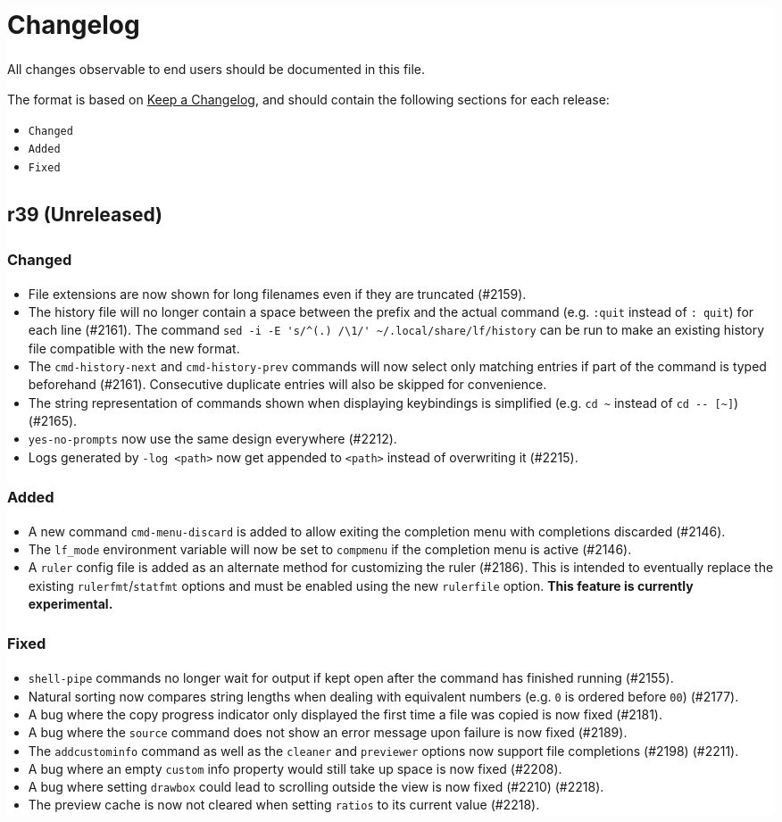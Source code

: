 # Changelog

All changes observable to end users should be documented in this file.

The format is based on [Keep a Changelog](https://keepachangelog.com/en/1.1.0/), and should contain the following sections for each release:

- `Changed`
- `Added`
- `Fixed`

## r39 (Unreleased)

### Changed

- File extensions are now shown for long filenames even if they are truncated (#2159).
- The history file will no longer contain a space between the prefix and the actual command (e.g. `:quit` instead of `: quit`) for each line (#2161). The command `sed -i -E 's/^(.) /\1/' ~/.local/share/lf/history` can be run to make an existing history file compatible with the new format.
- The `cmd-history-next` and `cmd-history-prev` commands will now select only matching entries if part of the command is typed beforehand (#2161). Consecutive duplicate entries will also be skipped for convenience.
- The string representation of commands shown when displaying keybindings is simplified (e.g. `cd ~` instead of `cd -- [~]`) (#2165).
- `yes-no-prompts` now use the same design everywhere (#2212).
- Logs generated by `-log <path>` now get appended to `<path>` instead of overwriting it (#2215).

### Added

- A new command `cmd-menu-discard` is added to allow exiting the completion menu with completions discarded (#2146).
- The `lf_mode` environment variable will now be set to `compmenu` if the completion menu is active (#2146).
- A `ruler` config file is added as an alternate method for customizing the ruler (#2186). This is intended to eventually replace the existing `rulerfmt`/`statfmt` options and must be enabled using the new `rulerfile` option. **This feature is currently experimental.**

### Fixed

- `shell-pipe` commands no longer wait for output if kept open after the command has finished running (#2155).
- Natural sorting now compares string lengths when dealing with equivalent numbers (e.g. `0` is ordered before `00`) (#2177).
- A bug where the copy progress indicator only displayed the first time a file was copied is now fixed (#2181).
- A bug where the `source` command does not show an error message upon failure is now fixed (#2189).
- The `addcustominfo` command as well as the `cleaner` and `previewer` options now support file completions (#2198) (#2211).
- A bug where an empty `custom` info property would still take up space is now fixed (#2208).
- A bug where setting `drawbox` could lead to scrolling outside the view is now fixed (#2210) (#2218).
- The preview cache is now not cleared when setting `ratios` to its current value (#2218).
